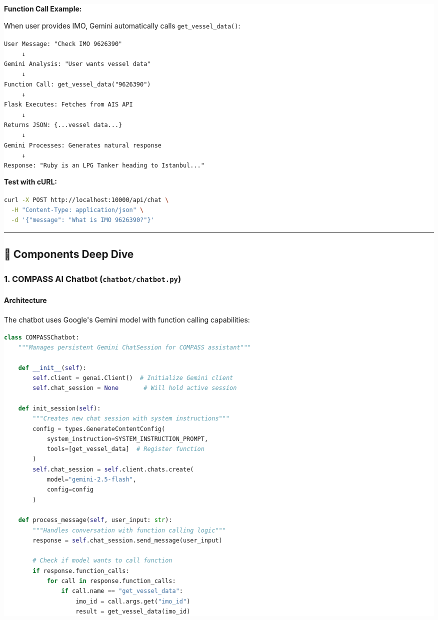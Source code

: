 **Function Call Example:**

When user provides IMO, Gemini automatically calls `get_vessel_data()`:

```
User Message: "Check IMO 9626390"
     ↓
Gemini Analysis: "User wants vessel data"
     ↓
Function Call: get_vessel_data("9626390")
     ↓
Flask Executes: Fetches from AIS API
     ↓
Returns JSON: {...vessel data...}
     ↓
Gemini Processes: Generates natural response
     ↓
Response: "Ruby is an LPG Tanker heading to Istanbul..."
```

**Test with cURL:**
```bash
curl -X POST http://localhost:10000/api/chat \
  -H "Content-Type: application/json" \
  -d '{"message": "What is IMO 9626390?"}'
```

---

## 🔧 Components Deep Dive

### 1. COMPASS AI Chatbot (`chatbot/chatbot.py`)

#### Architecture

The chatbot uses Google's Gemini model with function calling capabilities:

```python
class COMPASSChatbot:
    """Manages persistent Gemini ChatSession for COMPASS assistant"""
    
    def __init__(self):
        self.client = genai.Client()  # Initialize Gemini client
        self.chat_session = None       # Will hold active session
    
    def init_session(self):
        """Creates new chat session with system instructions"""
        config = types.GenerateContentConfig(
            system_instruction=SYSTEM_INSTRUCTION_PROMPT,
            tools=[get_vessel_data]  # Register function
        )
        self.chat_session = self.client.chats.create(
            model="gemini-2.5-flash",
            config=config
        )
    
    def process_message(self, user_input: str):
        """Handles conversation with function calling logic"""
        response = self.chat_session.send_message(user_input)
        
        # Check if model wants to call function
        if response.function_calls:
            for call in response.function_calls:
                if call.name == "get_vessel_data":
                    imo_id = call.args.get("imo_id")
                    result = get_vessel_data(imo_id)
```